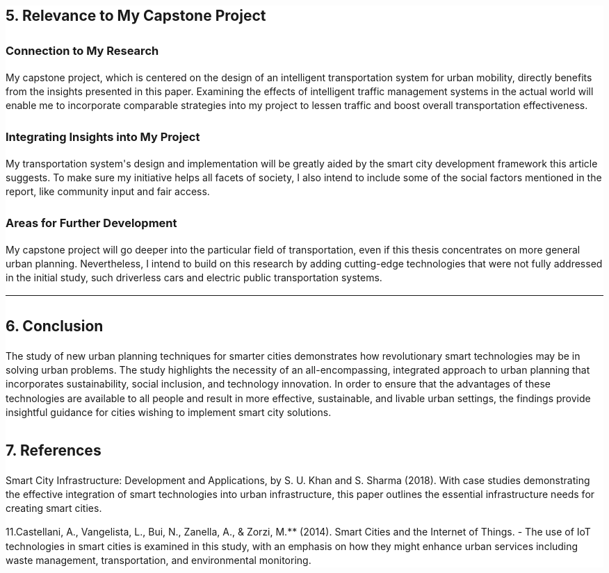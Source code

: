 
## 5. Relevance to My Capstone Project

### Connection to My Research
My capstone project, which is centered on the design of an intelligent transportation system for urban mobility, directly benefits from the insights presented in this paper. Examining the effects of intelligent traffic management systems in the actual world will enable me to incorporate comparable strategies into my project to lessen traffic and boost overall transportation effectiveness.

### Integrating Insights into My Project
My transportation system's design and implementation will be greatly aided by the smart city development framework this article suggests. To make sure my initiative helps all facets of society, I also intend to include some of the social factors mentioned in the report, like community input and fair access.
### Areas for Further Development
My capstone project will go deeper into the particular field of transportation, even if this thesis concentrates on more general urban planning. Nevertheless, I intend to build on this research by adding cutting-edge technologies that were not fully addressed in the initial study, such driverless cars and electric public transportation systems.

---

## 6. Conclusion
The study of new urban planning techniques for smarter cities demonstrates how revolutionary smart technologies may be in solving urban problems. The study highlights the necessity of an all-encompassing, integrated approach to urban planning that incorporates sustainability, social inclusion, and technology innovation. In order to ensure that the advantages of these technologies are available to all people and result in more effective, sustainable, and livable urban settings, the findings provide insightful guidance for cities wishing to implement smart city solutions.
## 7. References
Smart City Infrastructure: Development and Applications, by S. U. Khan and S. Sharma (2018). With case studies demonstrating the effective integration of smart technologies into urban infrastructure, this paper outlines the essential infrastructure needs for creating smart cities.

11.Castellani, A., Vangelista, L., Bui, N., Zanella, A., & Zorzi, M.** (2014). Smart Cities and the Internet of Things.
    - The use of IoT technologies in smart cities is examined in this study, with an emphasis on how they might enhance urban services including waste management, transportation, and environmental monitoring.
